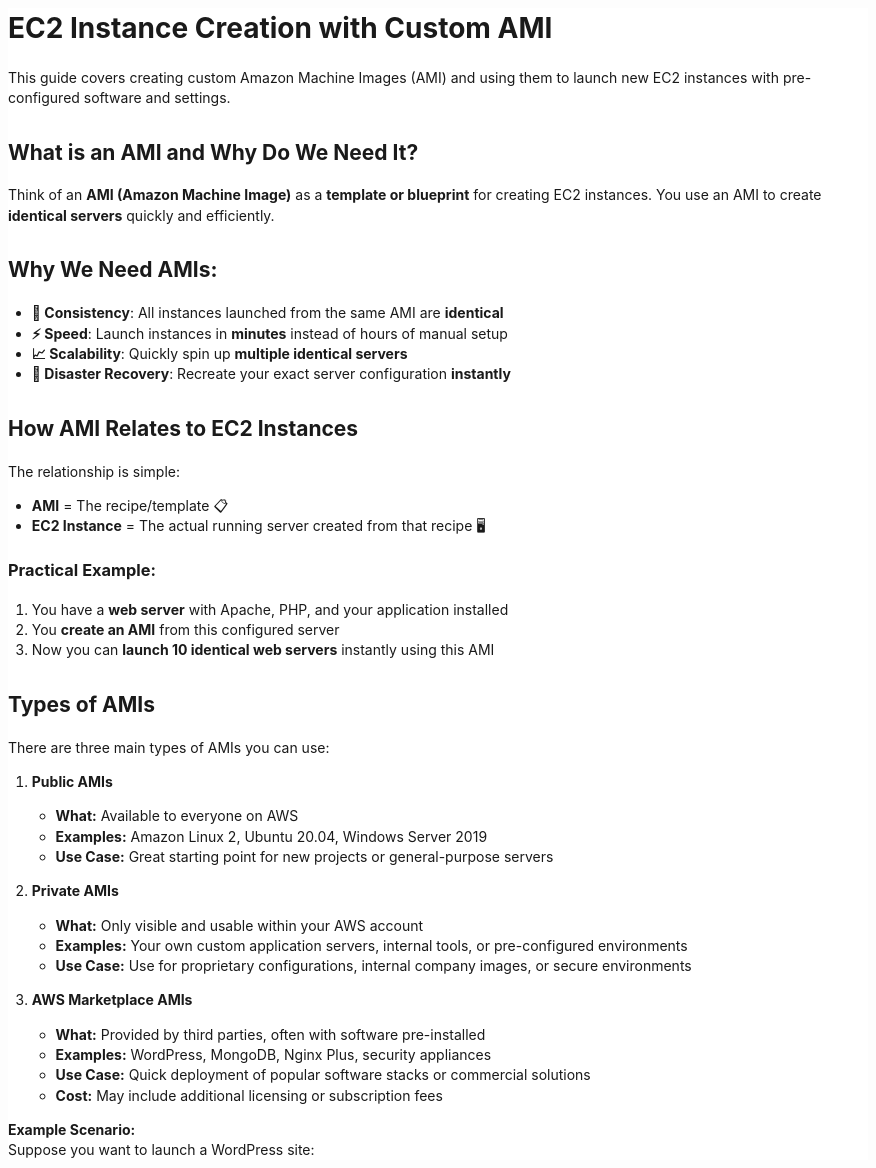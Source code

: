 # EC2 Instance Creation with Custom AMI

This guide covers creating custom Amazon Machine Images (AMI) and using them to launch new EC2 instances with pre-configured software and settings.

## What is an AMI and Why Do We Need It?

Think of an **AMI (Amazon Machine Image)** as a **template or blueprint** for creating EC2 instances. You use an AMI to create **identical servers** quickly and efficiently.

## Why We Need AMIs:

- **🎯 Consistency**: All instances launched from the same AMI are **identical**
- **⚡ Speed**: Launch instances in **minutes** instead of hours of manual setup  
- **📈 Scalability**: Quickly spin up **multiple identical servers**
- **🔄 Disaster Recovery**: Recreate your exact server configuration **instantly**

## How AMI Relates to EC2 Instances

The relationship is simple:

- **AMI** = The recipe/template 📋
- **EC2 Instance** = The actual running server created from that recipe 🖥️



### Practical Example:
1. You have a **web server** with Apache, PHP, and your application installed
2. You **create an AMI** from this configured server  
3. Now you can **launch 10 identical web servers** instantly using this AMI

## Types of AMIs

There are three main types of AMIs you can use:

1. **Public AMIs**
   - **What:** Available to everyone on AWS
   - **Examples:** Amazon Linux 2, Ubuntu 20.04, Windows Server 2019
   - **Use Case:** Great starting point for new projects or general-purpose servers

2. **Private AMIs**
   - **What:** Only visible and usable within your AWS account
   - **Examples:** Your own custom application servers, internal tools, or pre-configured environments
   - **Use Case:** Use for proprietary configurations, internal company images, or secure environments

3. **AWS Marketplace AMIs**
   - **What:** Provided by third parties, often with software pre-installed
   - **Examples:** WordPress, MongoDB, Nginx Plus, security appliances
   - **Use Case:** Quick deployment of popular software stacks or commercial solutions  
   - **Cost:** May include additional licensing or subscription fees

**Example Scenario:**  
Suppose you want to launch a WordPress site:
